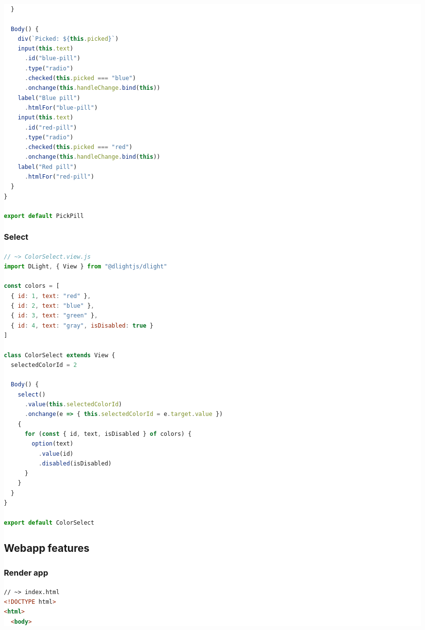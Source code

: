 ```js
  }

  Body() {
    div(`Picked: ${this.picked}`)
    input(this.text)
      .id("blue-pill")
      .type("radio")
      .checked(this.picked === "blue")
      .onchange(this.handleChange.bind(this))
    label("Blue pill")
      .htmlFor("blue-pill")
    input(this.text)
      .id("red-pill")
      .type("radio")
      .checked(this.picked === "red")
      .onchange(this.handleChange.bind(this))
    label("Red pill")
      .htmlFor("red-pill")
  }
}

export default PickPill
```
### Select
```js
// ~> ColorSelect.view.js
import DLight, { View } from "@dlightjs/dlight"

const colors = [
  { id: 1, text: "red" },
  { id: 2, text: "blue" },
  { id: 3, text: "green" },
  { id: 4, text: "gray", isDisabled: true }
]

class ColorSelect extends View {
  selectedColorId = 2

  Body() {
    select()
      .value(this.selectedColorId)
      .onchange(e => { this.selectedColorId = e.target.value })
    {
      for (const { id, text, isDisabled } of colors) {
        option(text)
          .value(id)
          .disabled(isDisabled)
      }
    }
  }
}

export default ColorSelect
```
## Webapp features
### Render app
```html
// ~> index.html
<!DOCTYPE html>
<html>
  <body>
```